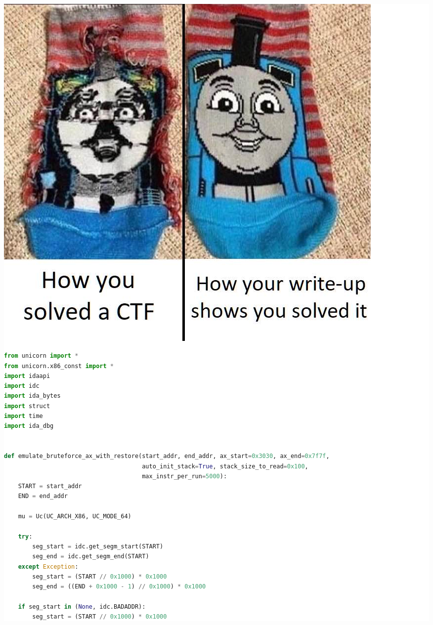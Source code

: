 ![alt text](image/image-6.png)

```python
from unicorn import *
from unicorn.x86_const import *
import idaapi
import idc
import ida_bytes
import struct
import time
import ida_dbg


def emulate_bruteforce_ax_with_restore(start_addr, end_addr, ax_start=0x3030, ax_end=0x7f7f,
                                       auto_init_stack=True, stack_size_to_read=0x100,
                                       max_instr_per_run=5000):
    START = start_addr
    END = end_addr

    mu = Uc(UC_ARCH_X86, UC_MODE_64)

    try:
        seg_start = idc.get_segm_start(START)
        seg_end = idc.get_segm_end(START)
    except Exception:
        seg_start = (START // 0x1000) * 0x1000
        seg_end = ((END + 0x1000 - 1) // 0x1000) * 0x1000

    if seg_start in (None, idc.BADADDR):
        seg_start = (START // 0x1000) * 0x1000
```